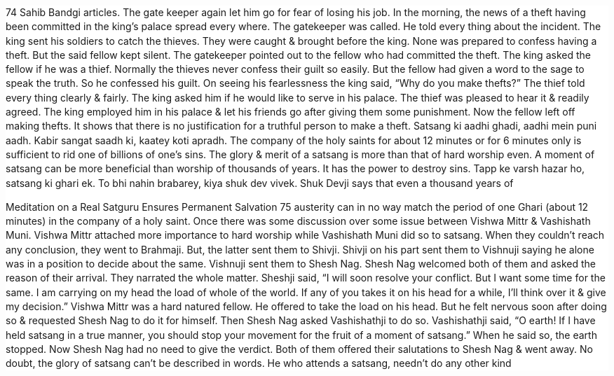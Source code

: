 
74 Sahib Bandgi
articles. The gate keeper again let him go for fear of losing
his job.
In the morning, the news of a theft having been
committed in the king’s palace spread every where. The
gatekeeper was called. He told every thing about the incident.
The king sent his soldiers to catch the thieves. They were
caught & brought before the king. None was prepared to
confess having a theft. But the said fellow kept silent. The
gatekeeper pointed out to the fellow who had committed the
theft. The king asked the fellow if he was a thief. Normally
the thieves never confess their guilt so easily. But the fellow
had given a word to the sage to speak the truth. So he
confessed his guilt. On seeing his fearlessness the king said,
“Why do you make thefts?” The thief told every thing clearly
& fairly. The king asked him if he would like to serve in his
palace. The thief was pleased to hear it & readily agreed. The
king employed him in his palace & let his friends go after
giving them some punishment. Now the fellow left off making
thefts. It shows that there is no justification for a truthful
person to make a theft.
Satsang ki aadhi ghadi, aadhi mein puni aadh.
Kabir sangat saadh ki, kaatey koti apradh.
The company of the holy saints for about 12
minutes or for 6 minutes only is sufficient to rid one of
billions of one’s sins.
The glory & merit of a satsang is more than that of
hard worship even. A moment of satsang can be more
beneficial than worship of thousands of years. It has the power
to destroy sins.
Tapp ke varsh hazar ho, satsang ki ghari ek.
To bhi nahin brabarey, kiya shuk dev vivek.
Shuk Devji says that even a thousand years of


Meditation on a Real Satguru Ensures Permanent Salvation 75
austerity can in no way match the period of one Ghari
(about 12 minutes) in the company of a holy saint.
Once there was some discussion over some issue
between Vishwa Mittr & Vashishath Muni. Vishwa Mittr
attached more importance to hard worship while Vashishath
Muni did so to satsang. When they couldn’t reach any
conclusion, they went to Brahmaji. But, the latter sent them
to Shivji. Shivji on his part sent them to Vishnuji saying he
alone was in a position to decide about the same. Vishnuji
sent them to Shesh Nag. Shesh Nag welcomed both of them
and asked the reason of their arrival. They narrated the whole
matter. Sheshji said, “I will soon resolve your conflict. But I
want some time for the same. I am carrying on my head the
load of whole of the world. If any of you takes it on his head
for a while, I’ll think over it & give my decision.”
Vishwa Mittr was a hard natured fellow. He offered to
take the load on his head. But he felt nervous soon after doing
so & requested Shesh Nag to do it for himself. Then Shesh
Nag asked Vashishathji to do so. Vashishathji said, “O earth!
If I have held satsang in a true manner, you should stop your
movement for the fruit of a moment of satsang.” When he
said so, the earth stopped. Now Shesh Nag had no need to
give the verdict. Both of them offered their salutations to
Shesh Nag & went away.
No doubt, the glory of satsang can’t be described in
words. He who attends a satsang, needn’t do any other kind
